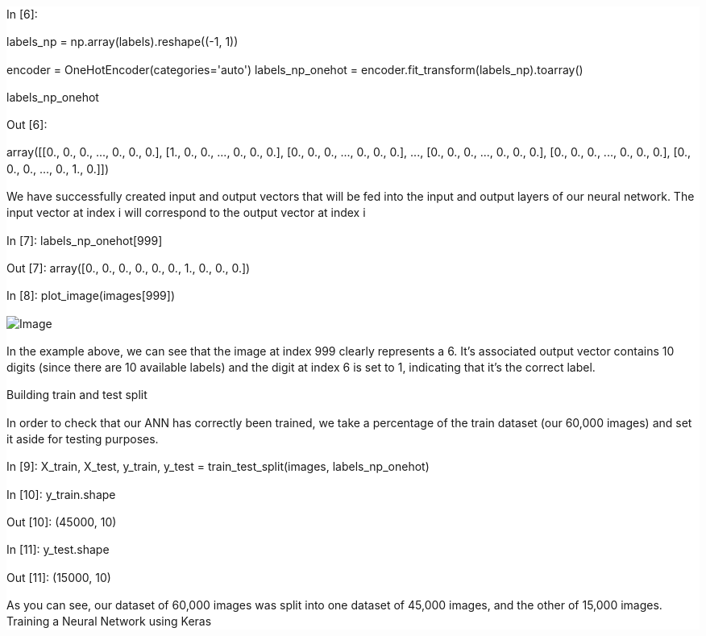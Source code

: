 In [6]:

labels_np = np.array(labels).reshape((-1, 1))

encoder = OneHotEncoder(categories='auto')
labels_np_onehot = encoder.fit_transform(labels_np).toarray()

labels_np_onehot

Out [6]:

array([[0., 0., 0., ..., 0., 0., 0.],
       [1., 0., 0., ..., 0., 0., 0.],
       [0., 0., 0., ..., 0., 0., 0.],
       ...,
       [0., 0., 0., ..., 0., 0., 0.],
       [0., 0., 0., ..., 0., 0., 0.],
       [0., 0., 0., ..., 0., 1., 0.]])

We have successfully created input and output vectors that will be fed into the input and output layers of our neural network. The input vector at index i will correspond to the output vector at index i

In [7]:
labels_np_onehot[999]

Out [7]:
array([0., 0., 0., 0., 0., 0., 1., 0., 0., 0.])

In [8]:
plot_image(images[999])

![Image](https://kite.com/wp-content/uploads/2019/02/download-six.png)

In the example above, we can see that the image at index 999 clearly represents a 6. It’s associated output vector contains 10 digits (since there are 10 available labels) and the digit at index 6 is set to 1, indicating that it’s the correct label.

Building train and test split

In order to check that our ANN has correctly been trained, we take a percentage of the train dataset (our 60,000 images) and set it aside for testing purposes.

In [9]:
X_train, X_test, y_train, y_test = train_test_split(images, labels_np_onehot)

In [10]:
y_train.shape

Out [10]:
(45000, 10)

In [11]:
y_test.shape

Out [11]:
(15000, 10)

As you can see, our dataset of 60,000 images was split into one dataset of 45,000 images, and the other of 15,000 images.
Training a Neural Network using Keras
